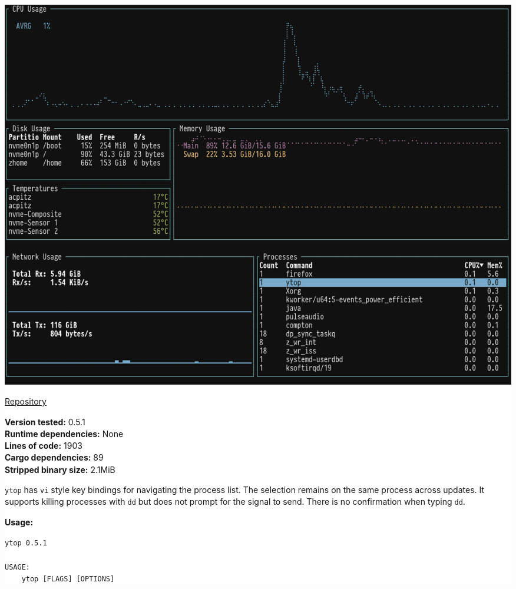 ![Screnshot of ytop](ytop.png)

[Repository][ytop]

**Version tested:** 0.5.1  
**Runtime dependencies:** None  
**Lines of code:** 1903  
**Cargo dependencies:** 89  
**Stripped binary size:** 2.1MiB  

`ytop` has `vi` style key bindings for navigating the process list. The
selection remains on the same process across updates. It supports killing
processes with `dd` but does not prompt for the signal to send. There is
no confirmation when typing `dd`.

**Usage:**

    ytop 0.5.1

    USAGE:
        ytop [FLAGS] [OPTIONS]


[ytop]: https://github.com/cjbassi/ytop
[bottom]: https://github.com/ClementTsang/bottom
[zenith]: https://github.com/bvaisvil/zenith
[gotop]: https://github.com/cjbassi/gotop
[zenith-zfs]: https://github.com/bvaisvil/zenith/issues/9
[ryzen-pc]: https://bitcannon.net/page/ryzen9-pc/
[cargo-tree]: https://github.com/sfackler/cargo-tree
[tokei]: https://github.com/XAMPPRocky/tokei
[bb]: https://github.com/epilys/bb